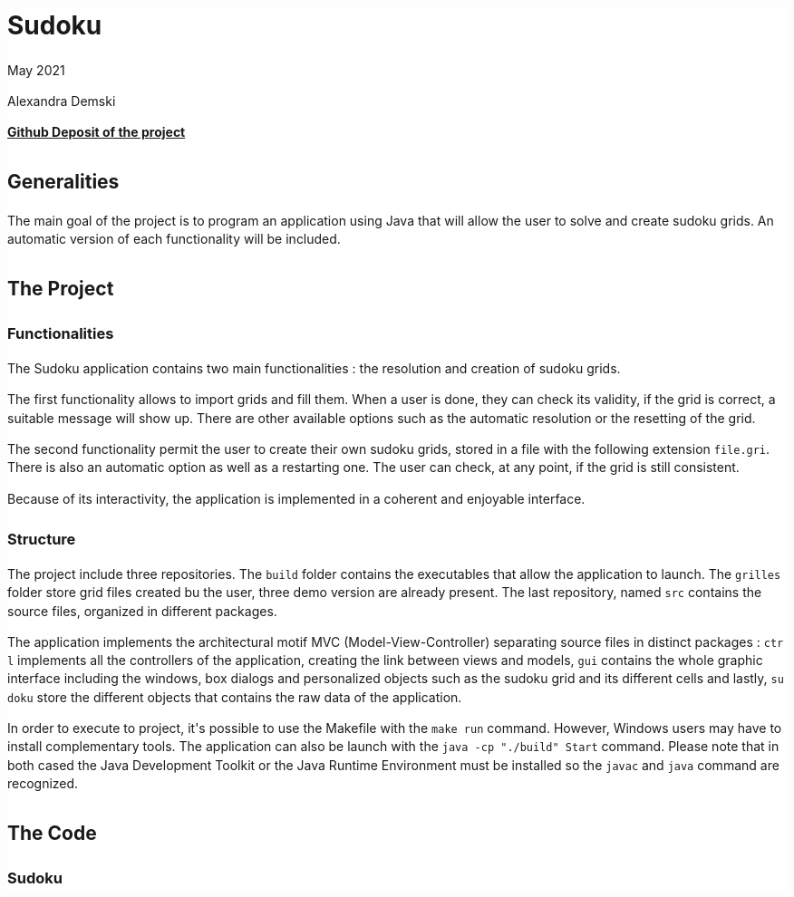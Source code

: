 # Sudoku

May 2021

Alexandra Demski

**[Github Deposit of the project](https://github.com/alexandra-demski/Sudoku)**

## Generalities

The main goal of the project is to program an application using Java that will allow the user to solve and create sudoku grids. An automatic version of each functionality will be included.

## The Project

### Functionalities

The Sudoku application contains two main functionalities : the resolution and creation of sudoku grids.

The first functionality allows to import grids and fill them. When a user is done, they can check its validity, if the grid is correct, a suitable message will show up. There are other available options such as the automatic resolution or the resetting of the grid.

The second functionality permit the user to create their own sudoku grids,  stored in a file with the following extension ```file.gri```. There is also an automatic option as well as a restarting one. The user can check, at any point, if the grid is still consistent.

Because of its interactivity, the application is implemented in a coherent and enjoyable interface.

### Structure

The project include three repositories. The ```build``` folder contains the executables that allow the application to launch. The ```grilles``` folder store grid files created bu the user, three demo version are already present. The last repository, named ```src``` contains the source files, organized in different packages.

The application implements the architectural motif MVC (Model-View-Controller) separating source files in distinct packages : ```ctrl``` implements all the controllers of the application, creating the link between views and models, ```gui``` contains the whole graphic interface including the windows, box dialogs and personalized objects such as the sudoku grid and its different cells and lastly, ```sudoku``` store the different objects that contains the raw data of the application.

In order to execute to project, it's possible to use the Makefile with the ```make run``` command. However, Windows users may have to install complementary tools. The application can also be launch with the ```java -cp "./build" Start``` command. Please note that in both cased the Java Development Toolkit or the Java Runtime Environment must be installed so the ```javac``` and ```java``` command are recognized.

## The Code

### Sudoku
